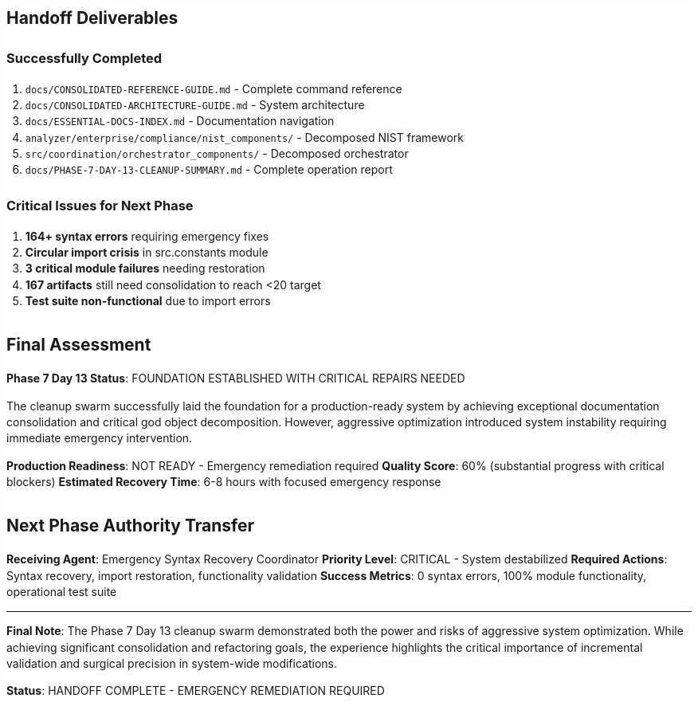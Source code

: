 ## Handoff Deliverables

### Successfully Completed 
1. `docs/CONSOLIDATED-REFERENCE-GUIDE.md` - Complete command reference
2. `docs/CONSOLIDATED-ARCHITECTURE-GUIDE.md` - System architecture
3. `docs/ESSENTIAL-DOCS-INDEX.md` - Documentation navigation
4. `analyzer/enterprise/compliance/nist_components/` - Decomposed NIST framework
5. `src/coordination/orchestrator_components/` - Decomposed orchestrator
6. `docs/PHASE-7-DAY-13-CLEANUP-SUMMARY.md` - Complete operation report

### Critical Issues for Next Phase 
1. **164+ syntax errors** requiring emergency fixes
2. **Circular import crisis** in src.constants module
3. **3 critical module failures** needing restoration
4. **167 artifacts** still need consolidation to reach <20 target
5. **Test suite non-functional** due to import errors

## Final Assessment

**Phase 7 Day 13 Status**: FOUNDATION ESTABLISHED WITH CRITICAL REPAIRS NEEDED

The cleanup swarm successfully laid the foundation for a production-ready system by achieving exceptional documentation consolidation and critical god object decomposition. However, aggressive optimization introduced system instability requiring immediate emergency intervention.

**Production Readiness**: NOT READY - Emergency remediation required
**Quality Score**: 60% (substantial progress with critical blockers)
**Estimated Recovery Time**: 6-8 hours with focused emergency response

## Next Phase Authority Transfer

**Receiving Agent**: Emergency Syntax Recovery Coordinator
**Priority Level**: CRITICAL - System destabilized
**Required Actions**: Syntax recovery, import restoration, functionality validation
**Success Metrics**: 0 syntax errors, 100% module functionality, operational test suite

---

**Final Note**: The Phase 7 Day 13 cleanup swarm demonstrated both the power and risks of aggressive system optimization. While achieving significant consolidation and refactoring goals, the experience highlights the critical importance of incremental validation and surgical precision in system-wide modifications.

**Status**: HANDOFF COMPLETE - EMERGENCY REMEDIATION REQUIRED